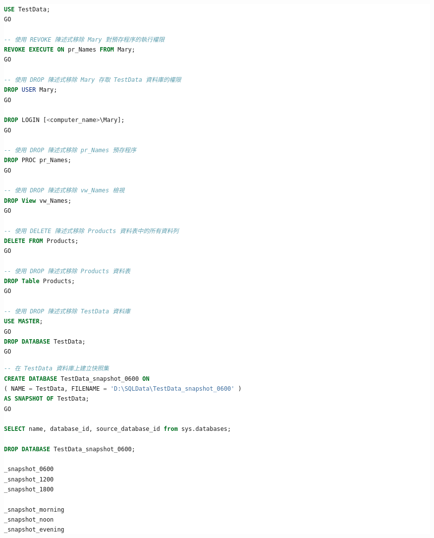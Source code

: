 ```sql
USE TestData;
GO

-- 使用 REVOKE 陳述式移除 Mary 對預存程序的執行權限
REVOKE EXECUTE ON pr_Names FROM Mary;
GO

-- 使用 DROP 陳述式移除 Mary 存取 TestData 資料庫的權限
DROP USER Mary;
GO

DROP LOGIN [<computer_name>\Mary];
GO

-- 使用 DROP 陳述式移除 pr_Names 預存程序
DROP PROC pr_Names;
GO

-- 使用 DROP 陳述式移除 vw_Names 檢視
DROP View vw_Names;
GO

-- 使用 DELETE 陳述式移除 Products 資料表中的所有資料列
DELETE FROM Products;
GO

-- 使用 DROP 陳述式移除 Products 資料表
DROP Table Products;
GO

-- 使用 DROP 陳述式移除 TestData 資料庫
USE MASTER;
GO
DROP DATABASE TestData;
GO
```

```sql
-- 在 TestData 資料庫上建立快照集
CREATE DATABASE TestData_snapshot_0600 ON
( NAME = TestData, FILENAME = 'D:\SQLData\TestData_snapshot_0600' )
AS SNAPSHOT OF TestData;
GO

SELECT name, database_id, source_database_id from sys.databases;

DROP DATABASE TestData_snapshot_0600;

_snapshot_0600
_snapshot_1200
_snapshot_1800

_snapshot_morning
_snapshot_noon
_snapshot_evening
```

